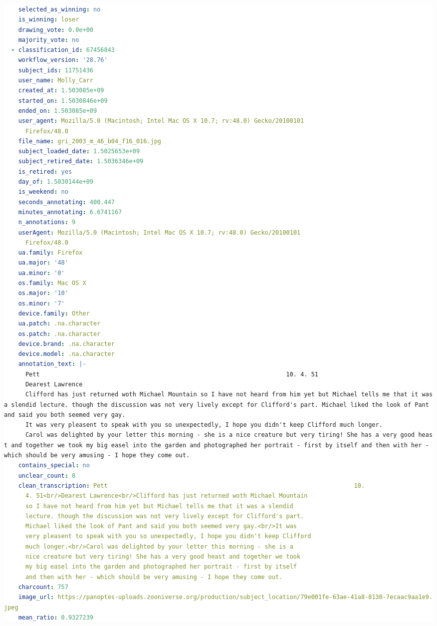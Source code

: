 ```yaml
    selected_as_winning: no
    is_winning: loser
    drawing_vote: 0.0e+00
    majority_vote: no
  - classification_id: 67456843
    workflow_version: '28.76'
    subject_ids: 11751436
    user_name: Molly_Carr
    created_at: 1.503085e+09
    started_on: 1.5030846e+09
    ended_on: 1.503085e+09
    user_agent: Mozilla/5.0 (Macintosh; Intel Mac OS X 10.7; rv:48.0) Gecko/20100101
      Firefox/48.0
    file_name: gri_2003_m_46_b04_f16_016.jpg
    subject_loaded_date: 1.5025653e+09
    subject_retired_date: 1.5036346e+09
    is_retired: yes
    day_of: 1.5030144e+09
    is_weekend: no
    seconds_annotating: 400.447
    minutes_annotating: 6.6741167
    n_annotations: 9
    userAgent: Mozilla/5.0 (Macintosh; Intel Mac OS X 10.7; rv:48.0) Gecko/20100101
      Firefox/48.0
    ua.family: Firefox
    ua.major: '48'
    ua.minor: '0'
    os.family: Mac OS X
    os.major: '10'
    os.minor: '7'
    device.family: Other
    ua.patch: .na.character
    os.patch: .na.character
    device.brand: .na.character
    device.model: .na.character
    annotation_text: |-
      Pett                                                                     10. 4. 51
      Dearest Lawrence
      Clifford has just returned woth Michael Mountain so I have not heard from him yet but Michael tells me that it was a slendid lecture. though the discussion was not very lively except for Clifford's part. Michael liked the look of Pant and said you both seemed very gay.
      It was very pleasent to speak with you so unexpectedly, I hope you didn't keep Clifford much longer.
      Carol was delighted by your letter this morning - she is a nice creature but very tiring! She has a very good heast and together we took my big easel into the garden and photographed her portrait - first by itself and then with her - which should be very amusing - I hope they come out.
    contains_special: no
    unclear_count: 0
    clean_transcription: Pett                                                                     10.
      4. 51<br/>Dearest Lawrence<br/>Clifford has just returned woth Michael Mountain
      so I have not heard from him yet but Michael tells me that it was a slendid
      lecture. though the discussion was not very lively except for Clifford's part.
      Michael liked the look of Pant and said you both seemed very gay.<br/>It was
      very pleasent to speak with you so unexpectedly, I hope you didn't keep Clifford
      much longer.<br/>Carol was delighted by your letter this morning - she is a
      nice creature but very tiring! She has a very good heast and together we took
      my big easel into the garden and photographed her portrait - first by itself
      and then with her - which should be very amusing - I hope they come out.
    charcount: 757
    image_url: https://panoptes-uploads.zooniverse.org/production/subject_location/79e001fe-63ae-41a8-8130-7ecaac9aa1e9.jpeg
    mean_ratio: 0.9327239
```